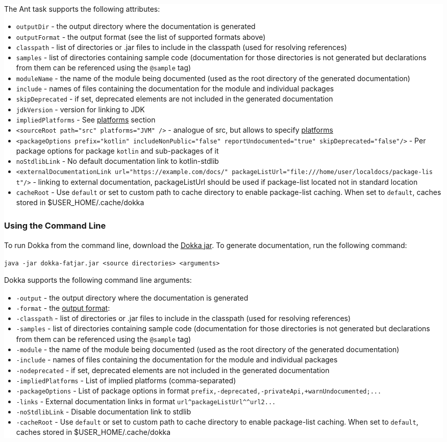 The Ant task supports the following attributes:

  * `outputDir` - the output directory where the documentation is generated
  * `outputFormat` - the output format (see the list of supported formats above)
  * `classpath` - list of directories or .jar files to include in the classpath (used for resolving references)
  * `samples` - list of directories containing sample code (documentation for those directories is not generated but declarations from them can be referenced using the `@sample` tag)
  * `moduleName` - the name of the module being documented (used as the root directory of the generated documentation)
  * `include` - names of files containing the documentation for the module and individual packages
  * `skipDeprecated` - if set, deprecated elements are not included in the generated documentation
  * `jdkVersion` - version for linking to JDK
  * `impliedPlatforms` - See [platforms](#platforms) section
  * `<sourceRoot path="src" platforms="JVM" />` - analogue of src, but allows to specify [platforms](#platforms) 
  * `<packageOptions prefix="kotlin" includeNonPublic="false" reportUndocumented="true" skipDeprecated="false"/>` - 
    Per package options for package `kotlin` and sub-packages of it
  * `noStdlibLink` - No default documentation link to kotlin-stdlib
  * `<externalDocumentationLink url="https://example.com/docs/" packageListUrl="file:///home/user/localdocs/package-list"/>` -
    linking to external documentation, packageListUrl should be used if package-list located not in standard location
  * `cacheRoot` - Use `default` or set to custom path to cache directory to enable package-list caching. When set to `default`, caches stored in $USER_HOME/.cache/dokka
    

### Using the Command Line

To run Dokka from the command line, download the [Dokka jar](https://github.com/Kotlin/dokka/releases/download/0.9.10/dokka-fatjar.jar).
To generate documentation, run the following command:

    java -jar dokka-fatjar.jar <source directories> <arguments>

Dokka supports the following command line arguments:

  * `-output` - the output directory where the documentation is generated
  * `-format` - the [output format](#output-formats):
  * `-classpath` - list of directories or .jar files to include in the classpath (used for resolving references)
  * `-samples` - list of directories containing sample code (documentation for those directories is not generated but declarations from them can be referenced using the `@sample` tag)
  * `-module` - the name of the module being documented (used as the root directory of the generated documentation)
  * `-include` - names of files containing the documentation for the module and individual packages
  * `-nodeprecated` - if set, deprecated elements are not included in the generated documentation
  * `-impliedPlatforms` - List of implied platforms (comma-separated)
  * `-packageOptions` - List of package options in format `prefix,-deprecated,-privateApi,+warnUndocumented;...` 
  * `-links` - External documentation links in format `url^packageListUrl^^url2...`
  * `-noStdlibLink` - Disable documentation link to stdlib
  * `-cacheRoot` - Use `default` or set to custom path to cache directory to enable package-list caching. When set to `default`, caches stored in $USER_HOME/.cache/dokka
